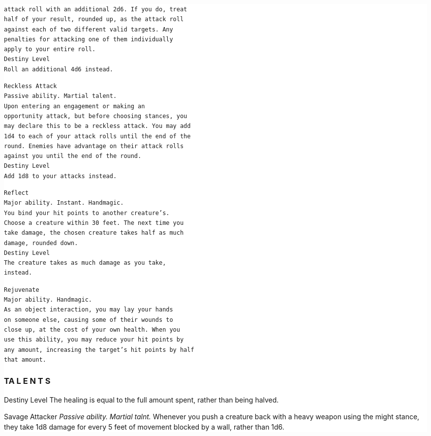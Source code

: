 ```
attack roll with an additional 2d6. If you do, treat
half of your result, rounded up, as the attack roll
against each of two different valid targets. Any
penalties for attacking one of them individually
apply to your entire roll.
Destiny Level
Roll an additional 4d6 instead.
```

```
Reckless Attack
Passive ability. Martial talent.
Upon entering an engagement or making an
opportunity attack, but before choosing stances, you
may declare this to be a reckless attack. You may add
1d4 to each of your attack rolls until the end of the
round. Enemies have advantage on their attack rolls
against you until the end of the round.
Destiny Level
Add 1d8 to your attacks instead.
```

```
Reflect
Major ability. Instant. Handmagic.
You bind your hit points to another creature’s.
Choose a creature within 30 feet. The next time you
take damage, the chosen creature takes half as much
damage, rounded down.
Destiny Level
The creature takes as much damage as you take,
instead.
```

```
Rejuvenate
Major ability. Handmagic.
As an object interaction, you may lay your hands
on someone else, causing some of their wounds to
close up, at the cost of your own health. When you
use this ability, you may reduce your hit points by
any amount, increasing the target’s hit points by half
that amount.
```

### TA L E N T S

Destiny Level
The healing is equal to the full amount spent,
rather than being halved.

Savage Attacker
_Passive ability. Martial talnt._
Whenever you push a creature back with a heavy
weapon using the might stance, they take 1d8
damage for every 5 feet of movement blocked by a
wall, rather than 1d6.
